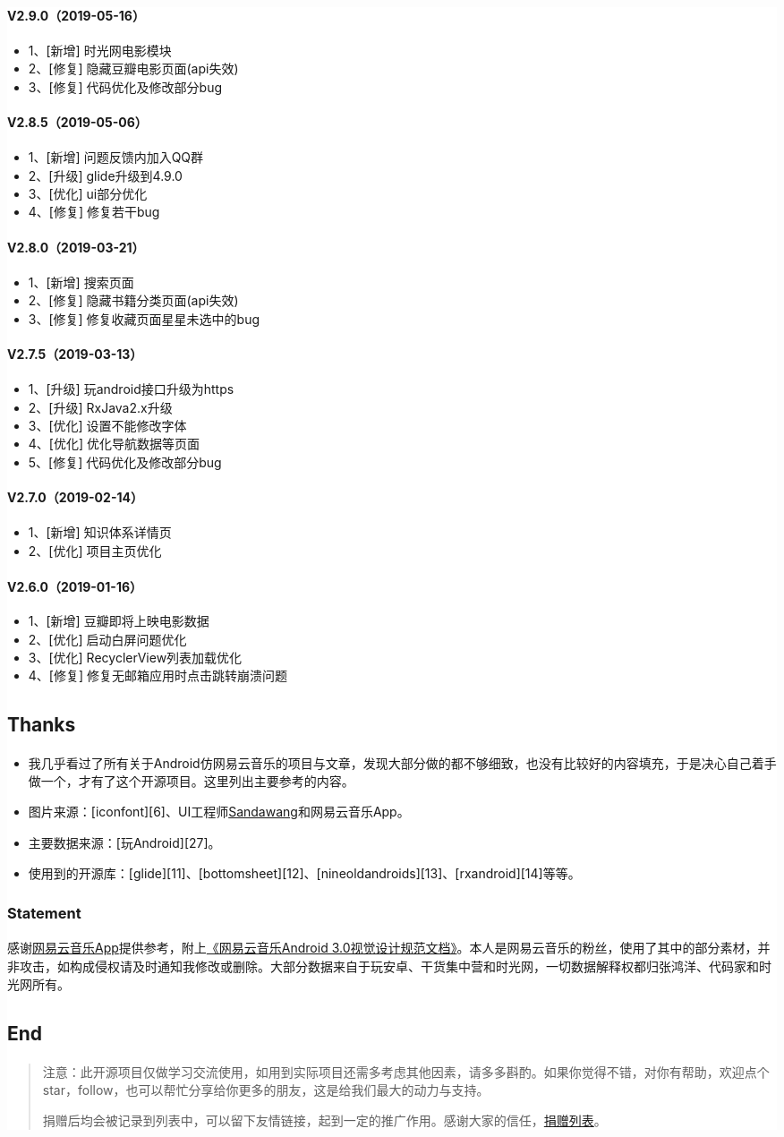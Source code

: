 #### V2.9.0（2019-05-16）
 - 1、[新增] 时光网电影模块
 - 2、[修复] 隐藏豆瓣电影页面(api失效)
 - 3、[修复] 代码优化及修改部分bug

#### V2.8.5（2019-05-06）
 - 1、[新增] 问题反馈内加入QQ群
 - 2、[升级] glide升级到4.9.0
 - 3、[优化] ui部分优化
 - 4、[修复] 修复若干bug

#### V2.8.0（2019-03-21）
 - 1、[新增] 搜索页面
 - 2、[修复] 隐藏书籍分类页面(api失效)
 - 3、[修复] 修复收藏页面星星未选中的bug

#### V2.7.5（2019-03-13）
 - 1、[升级] 玩android接口升级为https
 - 2、[升级] RxJava2.x升级
 - 3、[优化] 设置不能修改字体
 - 4、[优化] 优化导航数据等页面
 - 5、[修复] 代码优化及修改部分bug

#### V2.7.0（2019-02-14）
 - 1、[新增] 知识体系详情页
 - 2、[优化] 项目主页优化

#### V2.6.0（2019-01-16）
 - 1、[新增] 豆瓣即将上映电影数据
 - 2、[优化] 启动白屏问题优化
 - 3、[优化] RecyclerView列表加载优化
 - 4、[修复] 修复无邮箱应用时点击跳转崩溃问题




## Thanks
 - 我几乎看过了所有关于Android仿网易云音乐的项目与文章，发现大部分做的都不够细致，也没有比较好的内容填充，于是决心自己着手做一个，才有了这个开源项目。这里列出主要参考的内容。
 
 - 图片来源：[iconfont][6]、UI工程师[Sandawang](https://github.com/Sandawang)和网易云音乐App。

 - 主要数据来源：[玩Android][27]。

 - 使用到的开源库：[glide][11]、[bottomsheet][12]、[nineoldandroids][13]、[rxandroid][14]等等。

 
### Statement
感谢[网易云音乐App](https://play.google.com/store/apps/details?id=com.netease.cloudmusic)提供参考，附上[《网易云音乐Android 3.0视觉设计规范文档》](http://www.25xt.com/appdesign/12385.html)。本人是网易云音乐的粉丝，使用了其中的部分素材，并非攻击，如构成侵权请及时通知我修改或删除。大部分数据来自于玩安卓、干货集中营和时光网，一切数据解释权都归张鸿洋、代码家和时光网所有。
 
## End
> 注意：此开源项目仅做学习交流使用，如用到实际项目还需多考虑其他因素，请多多斟酌。如果你觉得不错，对你有帮助，欢迎点个star，follow，也可以帮忙分享给你更多的朋友，这是给我们最大的动力与支持。
> 
> 捐赠后均会被记录到列表中，可以留下友情链接，起到一定的推广作用。感谢大家的信任，[捐赠列表](https://github.com/youlookwhat/CloudReader/blob/master/file/admire.md)。
